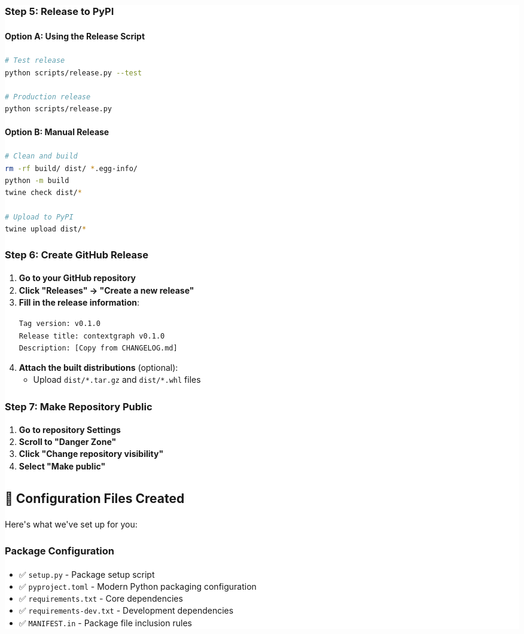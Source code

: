 ### Step 5: Release to PyPI

#### Option A: Using the Release Script
```bash
# Test release
python scripts/release.py --test

# Production release
python scripts/release.py
```

#### Option B: Manual Release
```bash
# Clean and build
rm -rf build/ dist/ *.egg-info/
python -m build
twine check dist/*

# Upload to PyPI
twine upload dist/*
```

### Step 6: Create GitHub Release

1. **Go to your GitHub repository**
2. **Click "Releases" → "Create a new release"**
3. **Fill in the release information**:
   ```
   Tag version: v0.1.0
   Release title: contextgraph v0.1.0
   Description: [Copy from CHANGELOG.md]
   ```
4. **Attach the built distributions** (optional):
   - Upload `dist/*.tar.gz` and `dist/*.whl` files

### Step 7: Make Repository Public

1. **Go to repository Settings**
2. **Scroll to "Danger Zone"**
3. **Click "Change repository visibility"**
4. **Select "Make public"**

## 🔧 Configuration Files Created

Here's what we've set up for you:

### Package Configuration
- ✅ `setup.py` - Package setup script
- ✅ `pyproject.toml` - Modern Python packaging configuration
- ✅ `requirements.txt` - Core dependencies
- ✅ `requirements-dev.txt` - Development dependencies
- ✅ `MANIFEST.in` - Package file inclusion rules
